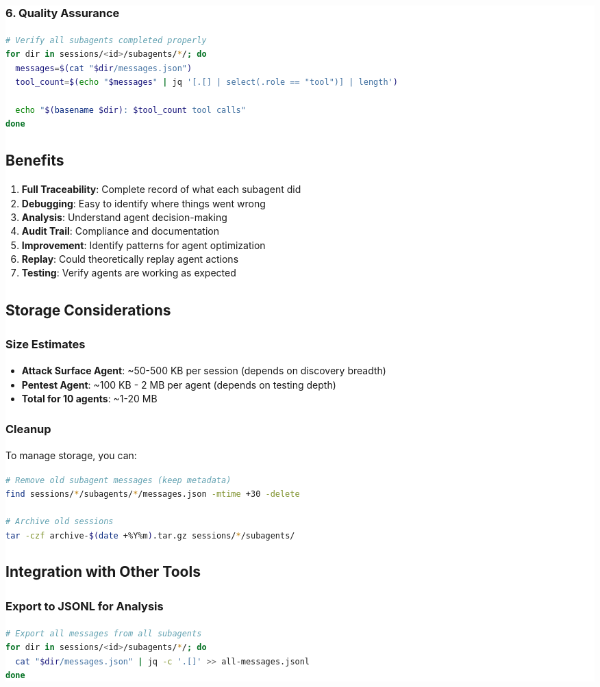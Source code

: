 ### 6. Quality Assurance

```bash
# Verify all subagents completed properly
for dir in sessions/<id>/subagents/*/; do
  messages=$(cat "$dir/messages.json")
  tool_count=$(echo "$messages" | jq '[.[] | select(.role == "tool")] | length')

  echo "$(basename $dir): $tool_count tool calls"
done
```

## Benefits

1. **Full Traceability**: Complete record of what each subagent did
2. **Debugging**: Easy to identify where things went wrong
3. **Analysis**: Understand agent decision-making
4. **Audit Trail**: Compliance and documentation
5. **Improvement**: Identify patterns for agent optimization
6. **Replay**: Could theoretically replay agent actions
7. **Testing**: Verify agents are working as expected

## Storage Considerations

### Size Estimates

- **Attack Surface Agent**: ~50-500 KB per session (depends on discovery breadth)
- **Pentest Agent**: ~100 KB - 2 MB per agent (depends on testing depth)
- **Total for 10 agents**: ~1-20 MB

### Cleanup

To manage storage, you can:

```bash
# Remove old subagent messages (keep metadata)
find sessions/*/subagents/*/messages.json -mtime +30 -delete

# Archive old sessions
tar -czf archive-$(date +%Y%m).tar.gz sessions/*/subagents/
```

## Integration with Other Tools

### Export to JSONL for Analysis

```bash
# Export all messages from all subagents
for dir in sessions/<id>/subagents/*/; do
  cat "$dir/messages.json" | jq -c '.[]' >> all-messages.jsonl
done
```
